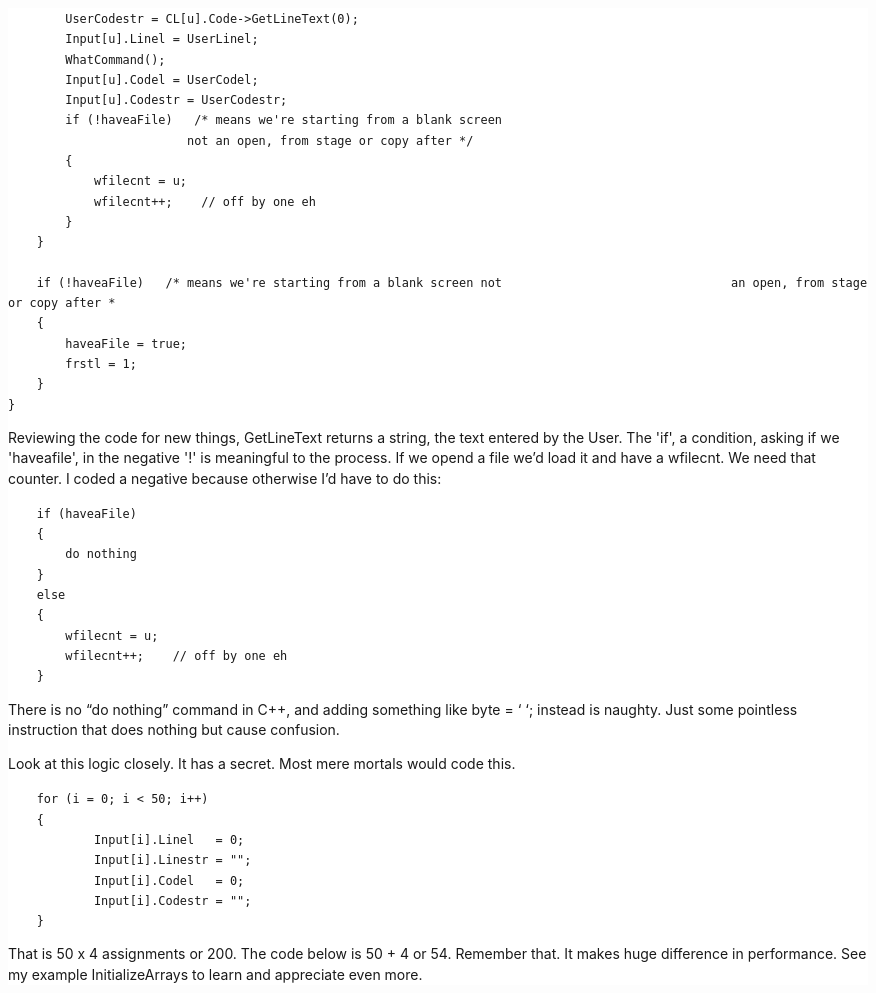```
        UserCodestr = CL[u].Code->GetLineText(0);
        Input[u].Linel = UserLinel;
        WhatCommand();
        Input[u].Codel = UserCodel;
        Input[u].Codestr = UserCodestr;
        if (!haveaFile)   /* means we're starting from a blank screen 
           			     not an open, from stage or copy after */
        {
            wfilecnt = u;
            wfilecnt++;    // off by one eh
        }
    }

    if (!haveaFile)   /* means we're starting from a blank screen not 					             an open, from stage or copy after *
    {
        haveaFile = true;
        frstl = 1;
    }    
}
```
Reviewing the code for new things, GetLineText returns a string, the text entered by the User. The 'if', a condition, asking if we 'haveafile', in the negative '!'  is meaningful to the process. If we opend a file we’d load it and have a wfilecnt. We need that counter. I coded a negative because otherwise I’d have to do this:
```
	if (haveaFile)
	{
		do nothing
	}
	else	
	{
		wfilecnt = u;
		wfilecnt++;    // off by one eh
	}  
```
There is no “do nothing” command in C++, and adding something like byte = ‘ ‘;  instead is naughty. Just some pointless instruction that does nothing but cause confusion.

Look at this logic closely. It has a secret. Most mere mortals would code this.
```
	for (i = 0; i < 50; i++)
	{  
    		Input[i].Linel   = 0;  
    		Input[i].Linestr = ""; 
    		Input[i].Codel   = 0;  
    		Input[i].Codestr = ""; 
	}	  
```
That is 50 x 4 assignments or 200. The code below is 50 + 4 or 54. Remember that. It makes huge difference in performance. See my example InitializeArrays to learn and appreciate even more.
